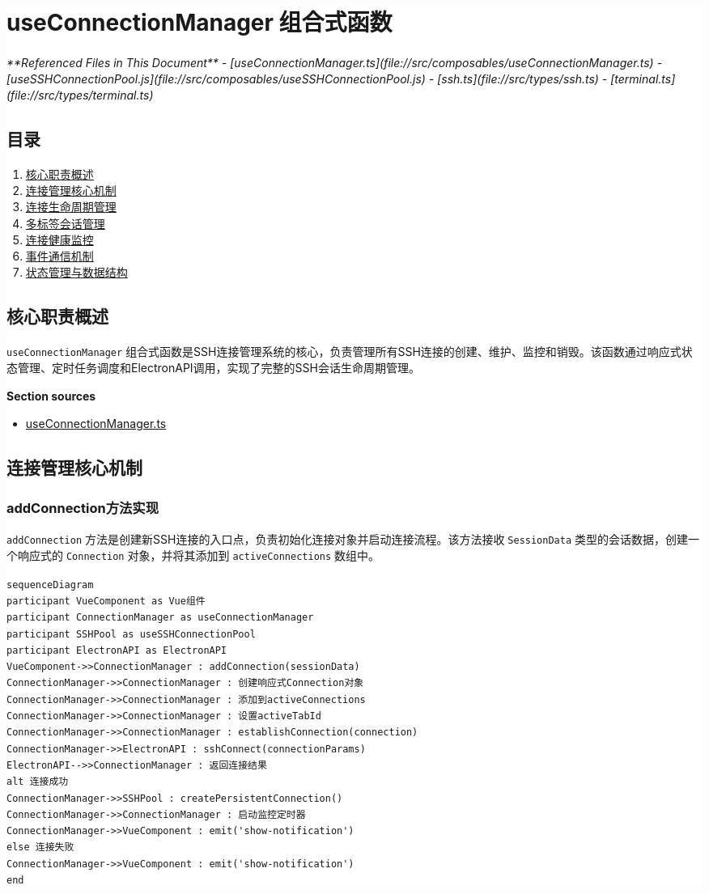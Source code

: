 # useConnectionManager 组合式函数

<cite>
**Referenced Files in This Document**   
- [useConnectionManager.ts](file://src/composables/useConnectionManager.ts)
- [useSSHConnectionPool.js](file://src/composables/useSSHConnectionPool.js)
- [ssh.ts](file://src/types/ssh.ts)
- [terminal.ts](file://src/types/terminal.ts)
</cite>

## 目录
1. [核心职责概述](#核心职责概述)
2. [连接管理核心机制](#连接管理核心机制)
3. [连接生命周期管理](#连接生命周期管理)
4. [多标签会话管理](#多标签会话管理)
5. [连接健康监控](#连接健康监控)
6. [事件通信机制](#事件通信机制)
7. [状态管理与数据结构](#状态管理与数据结构)

## 核心职责概述

`useConnectionManager` 组合式函数是SSH连接管理系统的核心，负责管理所有SSH连接的创建、维护、监控和销毁。该函数通过响应式状态管理、定时任务调度和ElectronAPI调用，实现了完整的SSH会话生命周期管理。

**Section sources**
- [useConnectionManager.ts](file://src/composables/useConnectionManager.ts#L10-L538)

## 连接管理核心机制

### addConnection方法实现

`addConnection` 方法是创建新SSH连接的入口点，负责初始化连接对象并启动连接流程。该方法接收 `SessionData` 类型的会话数据，创建一个响应式的 `Connection` 对象，并将其添加到 `activeConnections` 数组中。

```mermaid
sequenceDiagram
participant VueComponent as Vue组件
participant ConnectionManager as useConnectionManager
participant SSHPool as useSSHConnectionPool
participant ElectronAPI as ElectronAPI
VueComponent->>ConnectionManager : addConnection(sessionData)
ConnectionManager->>ConnectionManager : 创建响应式Connection对象
ConnectionManager->>ConnectionManager : 添加到activeConnections
ConnectionManager->>ConnectionManager : 设置activeTabId
ConnectionManager->>ConnectionManager : establishConnection(connection)
ConnectionManager->>ElectronAPI : sshConnect(connectionParams)
ElectronAPI-->>ConnectionManager : 返回连接结果
alt 连接成功
ConnectionManager->>SSHPool : createPersistentConnection()
ConnectionManager->>ConnectionManager : 启动监控定时器
ConnectionManager->>VueComponent : emit('show-notification')
else 连接失败
ConnectionManager->>VueComponent : emit('show-notification')
end
```
